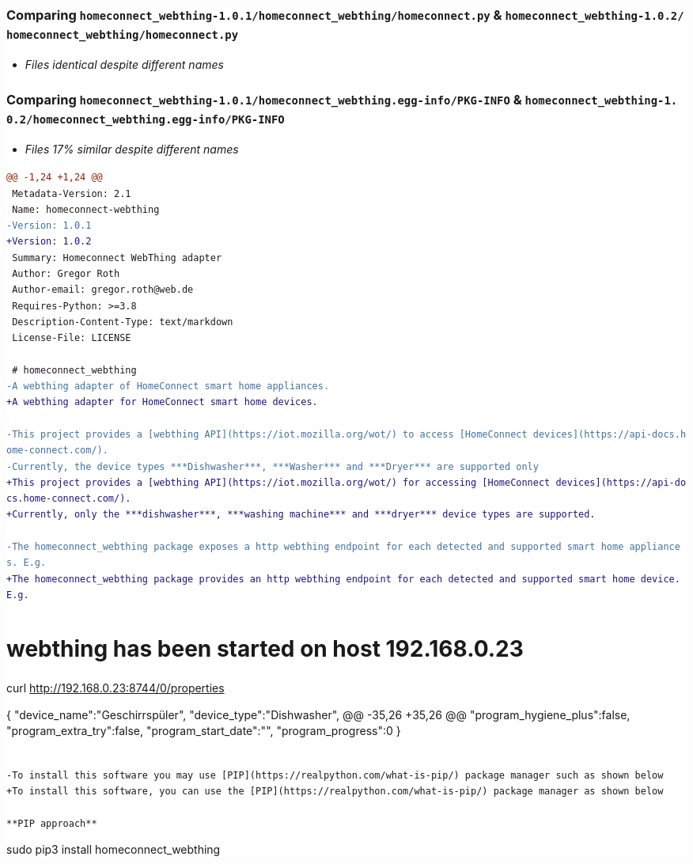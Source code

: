 ### Comparing `homeconnect_webthing-1.0.1/homeconnect_webthing/homeconnect.py` & `homeconnect_webthing-1.0.2/homeconnect_webthing/homeconnect.py`

 * *Files identical despite different names*

### Comparing `homeconnect_webthing-1.0.1/homeconnect_webthing.egg-info/PKG-INFO` & `homeconnect_webthing-1.0.2/homeconnect_webthing.egg-info/PKG-INFO`

 * *Files 17% similar despite different names*

```diff
@@ -1,24 +1,24 @@
 Metadata-Version: 2.1
 Name: homeconnect-webthing
-Version: 1.0.1
+Version: 1.0.2
 Summary: Homeconnect WebThing adapter
 Author: Gregor Roth
 Author-email: gregor.roth@web.de
 Requires-Python: >=3.8
 Description-Content-Type: text/markdown
 License-File: LICENSE
 
 # homeconnect_webthing
-A webthing adapter of HomeConnect smart home appliances.
+A webthing adapter for HomeConnect smart home devices.
 
-This project provides a [webthing API](https://iot.mozilla.org/wot/) to access [HomeConnect devices](https://api-docs.home-connect.com/). 
-Currently, the device types ***Dishwasher***, ***Washer*** and ***Dryer*** are supported only 
+This project provides a [webthing API](https://iot.mozilla.org/wot/) for accessing [HomeConnect devices](https://api-docs.home-connect.com/).
+Currently, only the ***dishwasher***, ***washing machine*** and ***dryer*** device types are supported.
 
-The homeconnect_webthing package exposes a http webthing endpoint for each detected and supported smart home appliances. E.g. 
+The homeconnect_webthing package provides an http webthing endpoint for each detected and supported smart home device. E.g.
 ```
 # webthing has been started on host 192.168.0.23
 curl http://192.168.0.23:8744/0/properties 
 
 {
    "device_name":"Geschirrspüler",
    "device_type":"Dishwasher",
@@ -35,26 +35,26 @@
    "program_hygiene_plus":false,
    "program_extra_try":false,
    "program_start_date":"",
    "program_progress":0
 }
 ```
 
-To install this software you may use [PIP](https://realpython.com/what-is-pip/) package manager such as shown below
+To install this software, you can use the [PIP](https://realpython.com/what-is-pip/) package manager as shown below
 
 **PIP approach**
 ```
 sudo pip3 install homeconnect_webthing